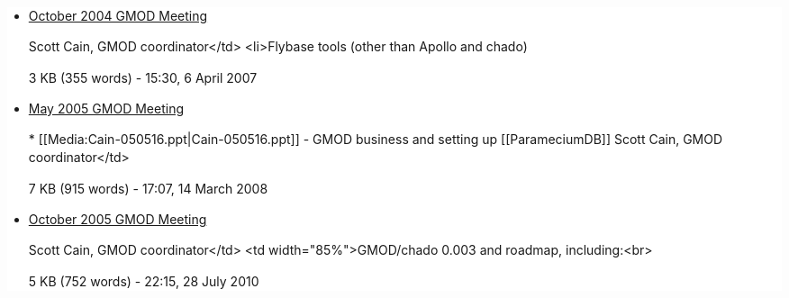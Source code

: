   </div>

- <div class="mw-search-result-heading">

  [October 2004 GMOD
  Meeting](/wiki/October_2004_GMOD_Meeting "October 2004 GMOD Meeting")

  </div>

  <div class="searchresult">

  Scott Cain, <span class="searchmatch">GMOD</span> coordinator\</td\>
  \<li\>Flybase <span class="searchmatch">tools</span> (other than
  Apollo and chado)

  </div>

  <div class="mw-search-result-data">

  3 KB (355 words) - 15:30, 6 April 2007

  </div>

- <div class="mw-search-result-heading">

  [May 2005 GMOD
  Meeting](/wiki/May_2005_GMOD_Meeting "May 2005 GMOD Meeting")

  </div>

  <div class="searchresult">

  \* \[\[Media:Cain-050516.ppt\|Cain-050516.ppt\]\] -
  <span class="searchmatch">GMOD</span> business and setting up
  \[\[ParameciumDB\]\] Scott Cain, <span class="searchmatch">GMOD</span>
  coordinator\</td\>

  </div>

  <div class="mw-search-result-data">

  7 KB (915 words) - 17:07, 14 March 2008

  </div>

- <div class="mw-search-result-heading">

  [October 2005 GMOD
  Meeting](/wiki/October_2005_GMOD_Meeting "October 2005 GMOD Meeting")

  </div>

  <div class="searchresult">

  Scott Cain, <span class="searchmatch">GMOD</span> coordinator\</td\>
  \<td width="85%"\><span class="searchmatch">GMOD</span>/chado 0.003
  and roadmap, including:\<br\>

  </div>

  <div class="mw-search-result-data">

  5 KB (752 words) - 22:15, 28 July 2010
